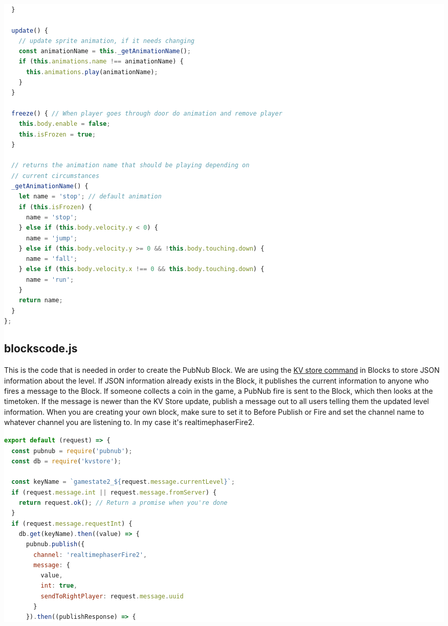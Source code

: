 ```javascript
  }

  update() {
    // update sprite animation, if it needs changing
    const animationName = this._getAnimationName();
    if (this.animations.name !== animationName) {
      this.animations.play(animationName);
    }
  }

  freeze() { // When player goes through door do animation and remove player
    this.body.enable = false;
    this.isFrozen = true;
  }

  // returns the animation name that should be playing depending on
  // current circumstances
  _getAnimationName() {
    let name = 'stop'; // default animation
    if (this.isFrozen) {
      name = 'stop';
    } else if (this.body.velocity.y < 0) {
      name = 'jump';
    } else if (this.body.velocity.y >= 0 && !this.body.touching.down) {
      name = 'fall';
    } else if (this.body.velocity.x !== 0 && this.body.touching.down) {
      name = 'run';
    }
    return name;
  }
};
```

## <a name="blockscode"></a>blockscode.js

This is the code that is needed in order to create the PubNub Block.  We are using the <a href="https://www.pubnub.com/docs/blocks/tutorials/kv-store">KV store command</a> in Blocks to store JSON information about the level.  If JSON information already exists in the Block, it publishes the current information to anyone who fires a message to the Block.  If someone collects a coin in the game, a PubNub fire is sent to the Block, which then looks at the timetoken.  If the message is newer than the KV Store update, publish a message out to all users telling them the updated level information.  When you are creating your own block, make sure to set it to Before Publish or Fire and set the channel name to whatever channel you are listening to. In my case it's realtimephaserFire2.

```javascript
export default (request) => {
  const pubnub = require('pubnub');
  const db = require('kvstore');

  const keyName = `gamestate2_${request.message.currentLevel}`;
  if (request.message.int || request.message.fromServer) {
    return request.ok(); // Return a promise when you're done
  }
  if (request.message.requestInt) {
    db.get(keyName).then((value) => {
      pubnub.publish({
        channel: 'realtimephaserFire2',
        message: {
          value,
          int: true,
          sendToRightPlayer: request.message.uuid
        }
      }).then((publishResponse) => {
```